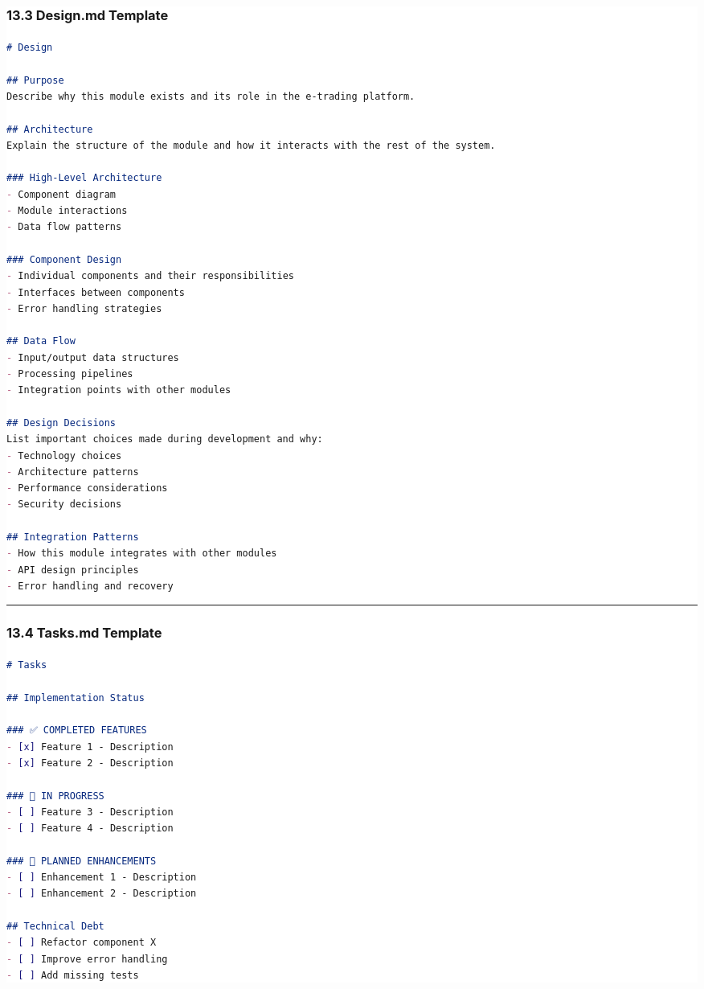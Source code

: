 
### 13.3 Design.md Template

```markdown
# Design

## Purpose
Describe why this module exists and its role in the e-trading platform.

## Architecture
Explain the structure of the module and how it interacts with the rest of the system.

### High-Level Architecture
- Component diagram
- Module interactions
- Data flow patterns

### Component Design
- Individual components and their responsibilities
- Interfaces between components
- Error handling strategies

## Data Flow
- Input/output data structures
- Processing pipelines
- Integration points with other modules

## Design Decisions
List important choices made during development and why:
- Technology choices
- Architecture patterns
- Performance considerations
- Security decisions

## Integration Patterns
- How this module integrates with other modules
- API design principles
- Error handling and recovery
```

---

### 13.4 Tasks.md Template

```markdown
# Tasks

## Implementation Status

### ✅ COMPLETED FEATURES
- [x] Feature 1 - Description
- [x] Feature 2 - Description

### 🔄 IN PROGRESS
- [ ] Feature 3 - Description
- [ ] Feature 4 - Description

### 🚀 PLANNED ENHANCEMENTS
- [ ] Enhancement 1 - Description
- [ ] Enhancement 2 - Description

## Technical Debt
- [ ] Refactor component X
- [ ] Improve error handling
- [ ] Add missing tests
```